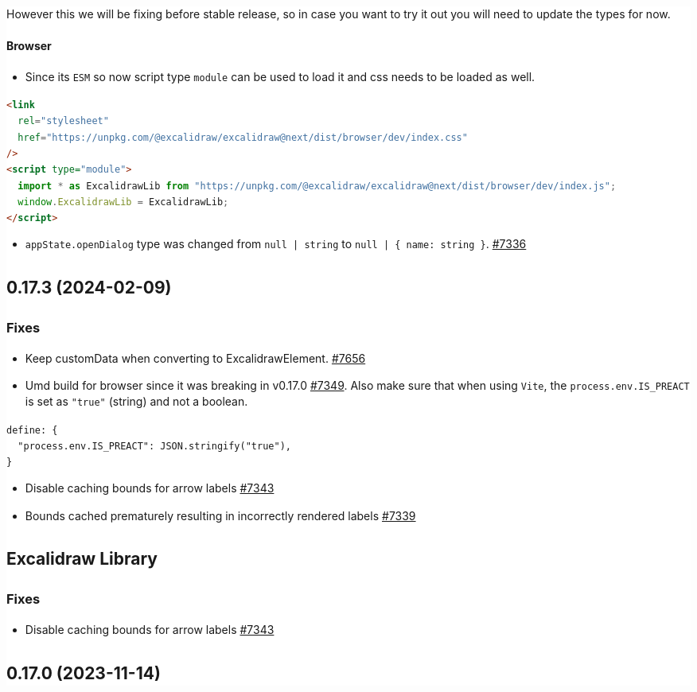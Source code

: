   However this we will be fixing before stable release, so in case you want to try it out you will need to update the types for now.

  #### Browser

  - Since its `ESM` so now script type `module` can be used to load it and css needs to be loaded as well.

  ```html
  <link
    rel="stylesheet"
    href="https://unpkg.com/@excalidraw/excalidraw@next/dist/browser/dev/index.css"
  />
  <script type="module">
    import * as ExcalidrawLib from "https://unpkg.com/@excalidraw/excalidraw@next/dist/browser/dev/index.js";
    window.ExcalidrawLib = ExcalidrawLib;
  </script>
  ```

- `appState.openDialog` type was changed from `null | string` to `null | { name: string }`. [#7336](https://github.com/excalidraw/excalidraw/pull/7336)

## 0.17.3 (2024-02-09)

### Fixes

- Keep customData when converting to ExcalidrawElement. [#7656](https://github.com/excalidraw/excalidraw/pull/7656)

- Umd build for browser since it was breaking in v0.17.0 [#7349](https://github.com/excalidraw/excalidraw/pull/7349). Also make sure that when using `Vite`, the `process.env.IS_PREACT` is set as `"true"` (string) and not a boolean.

```
define: {
  "process.env.IS_PREACT": JSON.stringify("true"),
}
```

- Disable caching bounds for arrow labels [#7343](https://github.com/excalidraw/excalidraw/pull/7343)

- Bounds cached prematurely resulting in incorrectly rendered labels [#7339](https://github.com/excalidraw/excalidraw/pull/7339)

## Excalidraw Library

### Fixes

- Disable caching bounds for arrow labels [#7343](https://github.com/excalidraw/excalidraw/pull/7343)

## 0.17.0 (2023-11-14)
